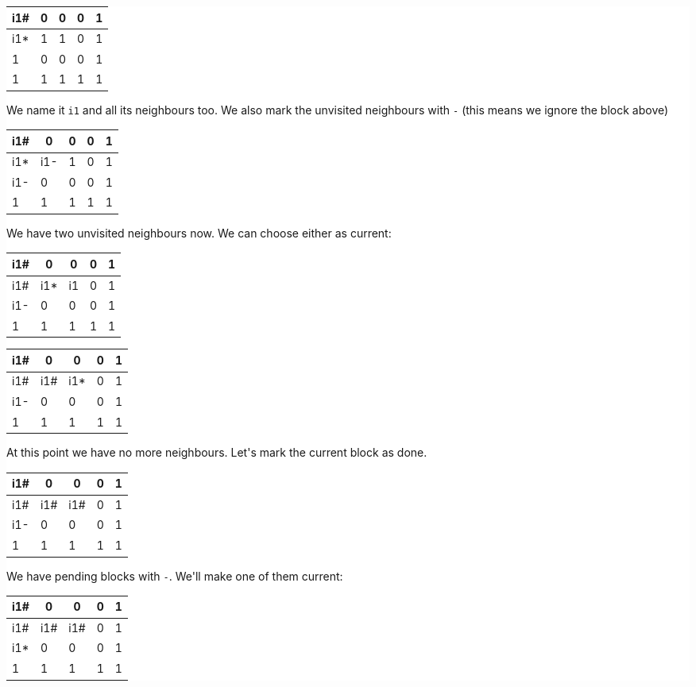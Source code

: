 | i1#  | 0 | 0 | 0 | 1 |
|------|---|---|---|---|
| i1\* | 1 | 1 | 0 | 1 |
| 1    | 0 | 0 | 0 | 1 |
| 1    | 1 | 1 | 1 | 1 |

We name it `i1` and all its neighbours too. We also mark the unvisited neighbours with `-` (this means we ignore the block above)

| i1#  | 0   | 0 | 0 | 1 |
|------|-----|---|---|---|
| i1\* | i1- | 1 | 0 | 1 |
| i1-  | 0   | 0 | 0 | 1 |
| 1    | 1   | 1 | 1 | 1 |

We have two unvisited neighbours now. We can choose either as current:

| i1# | 0    | 0  | 0 | 1 |
|-----|------|----|---|---|
| i1# | i1\* | i1 | 0 | 1 |
| i1- | 0    | 0  | 0 | 1 |
| 1   | 1    | 1  | 1 | 1 |

| i1# | 0   | 0    | 0 | 1 |
|-----|-----|------|---|---|
| i1# | i1# | i1\* | 0 | 1 |
| i1- | 0   | 0    | 0 | 1 |
| 1   | 1   | 1    | 1 | 1 |

At this point we have no more neighbours. Let's mark the current block as done.

| i1# | 0   | 0   | 0 | 1 |
|-----|-----|-----|---|---|
| i1# | i1# | i1# | 0 | 1 |
| i1- | 0   | 0   | 0 | 1 |
| 1   | 1   | 1   | 1 | 1 |

We have pending blocks with `-`. We'll make one of them current:

| i1#  | 0   | 0   | 0 | 1 |
|------|-----|-----|---|---|
| i1#  | i1# | i1# | 0 | 1 |
| i1\* | 0   | 0   | 0 | 1 |
| 1    | 1   | 1   | 1 | 1 |
